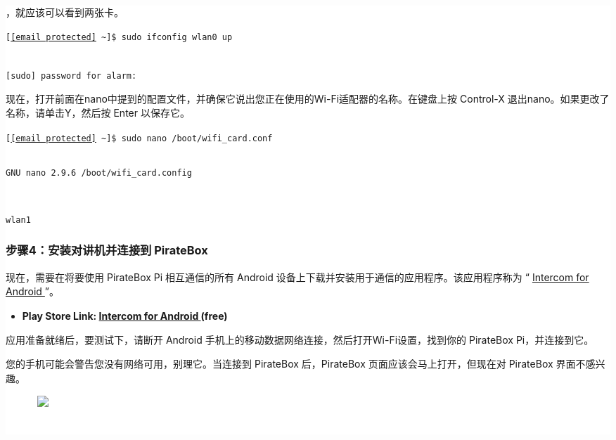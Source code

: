    ，就应该可以看到两张卡。
  </p>
  <pre class="graf graf--pre"><code class="markup--code markup--pre-code">[<a class="__cf_email__" data-cfemail="51303d30233c11303d30233c2138" href="/cdn-cgi/l/email-protection">[email protected]</a> ~]$ sudo ifconfig wlan0 up

[sudo] password for alarm:</code></pre>
  <p class="graf graf--p">
   现在，打开前面在nano中提到的配置文件，并确保它说出您正在使用的Wi-Fi适配器的名称。在键盘上按 Control-X 退出nano。如果更改了名称，请单击Y，然后按 Enter 以保存它。
  </p>
  <pre class="graf graf--pre"><code class="markup--code markup--pre-code">[<a class="__cf_email__" data-cfemail="82e3eee3f0efc2e3eee3f0eff2eb" href="/cdn-cgi/l/email-protection">[email protected]</a> ~]$ sudo nano /boot/wifi_card.conf

GNU nano 2.9.6              /boot/wifi_card.config

wlan1</code></pre>
  <h3 class="graf graf--p">
   <strong class="markup--strong markup--p-strong">
    步骤4：安装对讲机并连接到 PirateBox
   </strong>
  </h3>
  <p class="graf graf--p">
   现在，需要在将要使用 PirateBox Pi 相互通信的所有 Android 设备上下载并安装用于通信的应用程序。该应用程序称为 “
   <a class="markup--anchor markup--p-anchor" data-href="https://play.google.com/store/apps/details?id=com.androidintercom" href="https://play.google.com/store/apps/details?id=com.androidintercom" rel="nofollow noopener noreferrer" target="_blank">
    Intercom for Android
   </a>
   ”。
  </p>
  <ul class="postList">
   <li class="graf graf--li">
    <strong class="markup--strong markup--li-strong">
     Play Store Link:
    </strong>
    <a class="markup--anchor markup--li-anchor" data-href="https://play.google.com/store/apps/details?id=com.androidintercom" href="https://play.google.com/store/apps/details?id=com.androidintercom" rel="nofollow noopener noreferrer" target="_blank">
     <strong class="markup--strong markup--li-strong">
      Intercom for Android
     </strong>
    </a>
    <strong class="markup--strong markup--li-strong">
     (free)
    </strong>
   </li>
  </ul>
  <p class="graf graf--p">
   应用准备就绪后，要测试下，请断开 Android 手机上的移动数据网络连接，然后打开Wi-Fi设置，找到你的 PirateBox Pi，并连接到它。
  </p>
  <p class="graf graf--p">
   您的手机可能会警告您没有网络可用，别理它。当连接到 PirateBox 后，PirateBox 页面应该会马上打开，但现在对 PirateBox 界面不感兴趣。
  </p>
  <figure class="graf graf--figure">
   <img class="graf-image aligncenter jetpack-lazy-image" data-height="2880" data-image-id="0*Jmg6cg0n9Rdnfuv_.jpg" data-lazy-src="https://i0.wp.com/cdn-images-1.medium.com/max/1067/0*Jmg6cg0n9Rdnfuv_.jpg?w=1100&amp;is-pending-load=1#038;ssl=1" data-recalc-dims="1" data-width="1367" src="https://i0.wp.com/cdn-images-1.medium.com/max/1067/0*Jmg6cg0n9Rdnfuv_.jpg?w=1100&amp;ssl=1" srcset="data:image/gif;base64,R0lGODlhAQABAIAAAAAAAP///yH5BAEAAAAALAAAAAABAAEAAAIBRAA7"/>
   <noscript>
    <img class="graf-image aligncenter" data-height="2880" data-image-id="0*Jmg6cg0n9Rdnfuv_.jpg" data-recalc-dims="1" data-width="1367" src="https://i0.wp.com/cdn-images-1.medium.com/max/1067/0*Jmg6cg0n9Rdnfuv_.jpg?w=1100&amp;ssl=1"/>
   </noscript>
  </figure>
  <figure class="graf graf--figure">
   <img class="graf-image aligncenter jetpack-lazy-image" data-height="2880" data-image-id="0*DEIvGHKBdcjDxu_u.jpg" data-lazy-src="https://i1.wp.com/cdn-images-1.medium.com/max/1067/0*DEIvGHKBdcjDxu_u.jpg?w=1100&amp;is-pending-load=1#038;ssl=1" data-recalc-dims="1" data-width="1367" src="https://i1.wp.com/cdn-images-1.medium.com/max/1067/0*DEIvGHKBdcjDxu_u.jpg?w=1100&amp;ssl=1" srcset="data:image/gif;base64,R0lGODlhAQABAIAAAAAAAP///yH5BAEAAAAALAAAAAABAAEAAAIBRAA7"/>
   <noscript>
